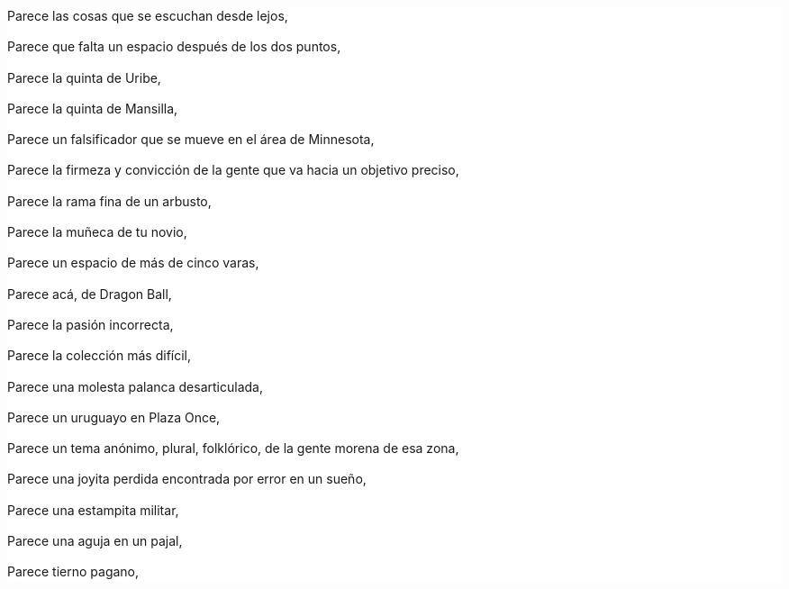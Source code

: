 Parece
las cosas que se escuchan desde lejos,

Parece
que falta un espacio después de los dos puntos,

Parece
la quinta de Uribe,

Parece
la quinta de Mansilla,

Parece
un falsificador que se mueve en el área de Minnesota,

Parece
la firmeza y convicción de la gente que va hacia un objetivo
preciso,

Parece
la rama fina de un arbusto,

Parece
la muñeca de tu novio,

Parece
un espacio de más de cinco varas,

Parece
acá, de Dragon Ball,

Parece
la pasión incorrecta,

Parece
la colección más difícil, 


Parece
una molesta palanca desarticulada,

Parece
un uruguayo en Plaza Once,

Parece
un tema anónimo, plural, folklórico, de la gente morena de esa
zona,

Parece
una joyita perdida encontrada por error en un sueño,

Parece
una estampita militar,

Parece
una aguja en un pajal, 


Parece
tierno pagano,
